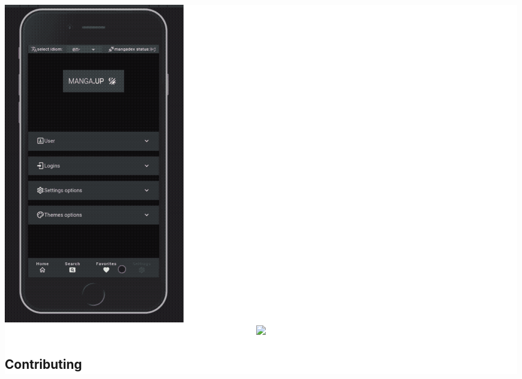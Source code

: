   <img width="300" src="docs/assets/gif/themes.gif">
</div>

<div align="center">
  <img width="300" src="docs/assets/gif/tablet.gif">
</div>

## Contributing
